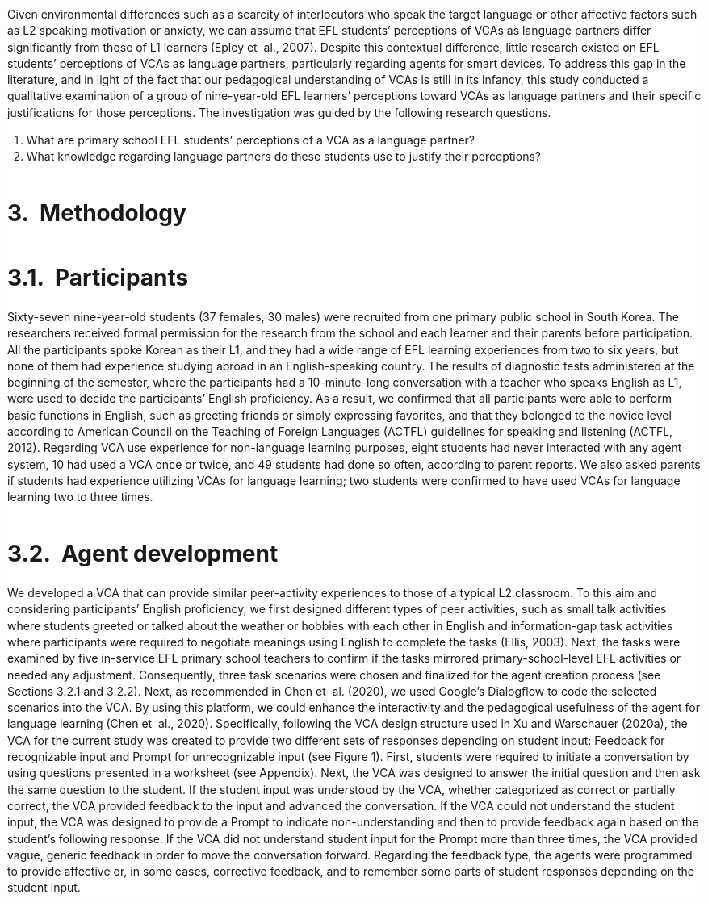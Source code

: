 Given environmental differences such as a scarcity of interlocutors who speak the target language or other affective factors such as L2 speaking motivation or anxiety, we can assume that EFL students’ perceptions of VCAs as language partners differ significantly from those of L1 learners (Epley et  al., 2007). Despite this contextual difference, little research existed on EFL students’ perceptions of VCAs as language partners, particularly regarding agents for smart devices. To address this gap in the literature, and in light of the fact that our pedagogical understanding of VCAs is still in its infancy, this study conducted a qualitative examination of a group of nine-year-old EFL learners’ perceptions toward VCAs as language partners and their specific justifications for those perceptions. The investigation was guided by the following research questions.

1. What are primary school EFL students’ perceptions of a VCA as a language partner?   
2. What knowledge regarding language partners do these students use to justify their perceptions?

# 3.  Methodology

# 3.1.  Participants

Sixty-seven nine-year-old students (37 females, 30 males) were recruited from one primary public school in South Korea. The researchers received formal permission for the research from the school and each learner and their parents before participation. All the participants spoke Korean as their L1, and they had a wide range of EFL learning experiences from two to six years, but none of them had experience studying abroad in an English-speaking country. The results of diagnostic tests administered at the beginning of the semester, where the participants had a 10-minute-long conversation with a teacher who speaks English as L1, were used to decide the participants’ English proficiency. As a result, we confirmed that all participants were able to perform basic functions in English, such as greeting friends or simply expressing favorites, and that they belonged to the novice level according to American Council on the Teaching of Foreign Languages (ACTFL) guidelines for speaking and listening (ACTFL, 2012). Regarding VCA use experience for non-language learning purposes, eight students had never interacted with any agent system, 10 had used a VCA once or twice, and 49 students had done so often, according to parent reports. We also asked parents if students had experience utilizing VCAs for language learning; two students were confirmed to have used VCAs for language learning two to three times.

# 3.2.  Agent development

We developed a VCA that can provide similar peer-activity experiences to those of a typical L2 classroom. To this aim and considering participants’ English proficiency, we first designed different types of peer activities, such as small talk activities where students greeted or talked about the weather or hobbies with each other in English and information-gap task activities where participants were required to negotiate meanings using English to complete the tasks (Ellis, 2003). Next, the tasks were examined by five in-service EFL primary school teachers to confirm if the tasks mirrored primary-school-level EFL activities or needed any adjustment. Consequently, three task scenarios were chosen and finalized for the agent creation process (see Sections 3.2.1 and 3.2.2). Next, as recommended in Chen et  al. (2020), we used Google’s Dialogflow to code the selected scenarios into the VCA. By using this platform, we could enhance the interactivity and the pedagogical usefulness of the agent for language learning (Chen et  al., 2020). Specifically, following the VCA design structure used in Xu and Warschauer (2020a), the VCA for the current study was created to provide two different sets of responses depending on student input: Feedback for recognizable input and Prompt for unrecognizable input (see Figure 1). First, students were required to initiate a conversation by using questions presented in a worksheet (see Appendix). Next, the VCA was designed to answer the initial question and then ask the same question to the student. If the student input was understood by the VCA, whether categorized as correct or partially correct, the VCA provided feedback to the input and advanced the conversation. If the VCA could not understand the student input, the VCA was designed to provide a Prompt to indicate non-understanding and then to provide feedback again based on the student’s following response. If the VCA did not understand student input for the Prompt more than three times, the VCA provided vague, generic feedback in order to move the conversation forward. Regarding the feedback type, the agents were programmed to provide affective or, in some cases, corrective feedback, and to remember some parts of student responses depending on the student input.
